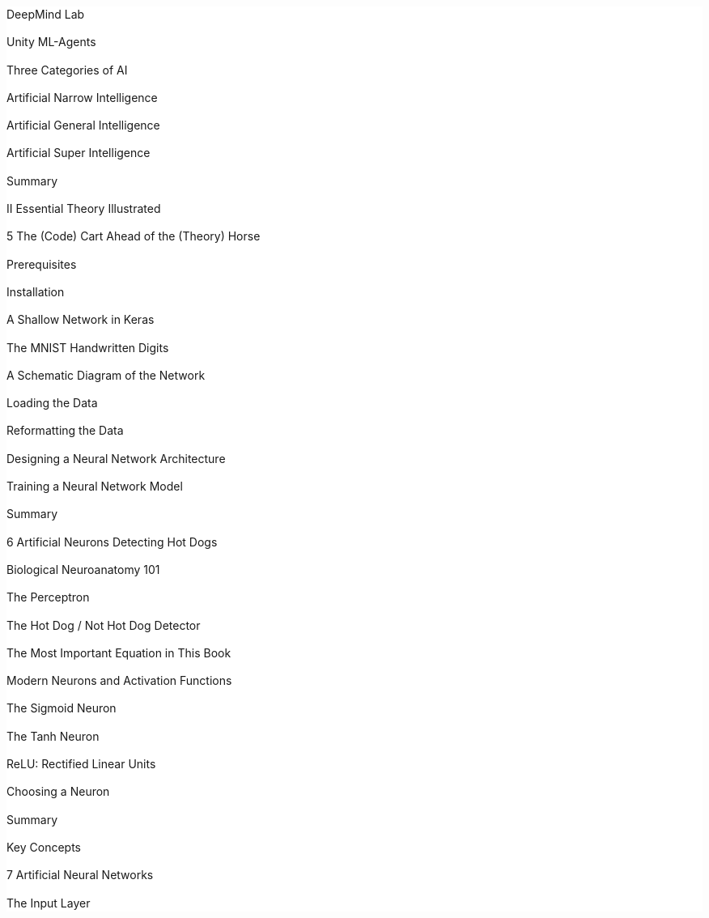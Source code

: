 DeepMind Lab

Unity ML-Agents

Three Categories of AI

Artificial Narrow Intelligence

Artificial General Intelligence

Artificial Super Intelligence

Summary

II   Essential Theory Illustrated

5   The (Code) Cart Ahead of the (Theory) Horse

Prerequisites

Installation

A Shallow Network in Keras

The MNIST Handwritten Digits

A Schematic Diagram of the Network

Loading the Data

Reformatting the Data

Designing a Neural Network Architecture

Training a Neural Network Model

Summary

6   Artificial Neurons Detecting Hot Dogs

Biological Neuroanatomy 101

The Perceptron

The Hot Dog / Not Hot Dog Detector

The Most Important Equation in This Book

Modern Neurons and Activation Functions

The Sigmoid Neuron

The Tanh Neuron

ReLU: Rectified Linear Units

Choosing a Neuron

Summary

Key Concepts

7   Artificial Neural Networks

The Input Layer
